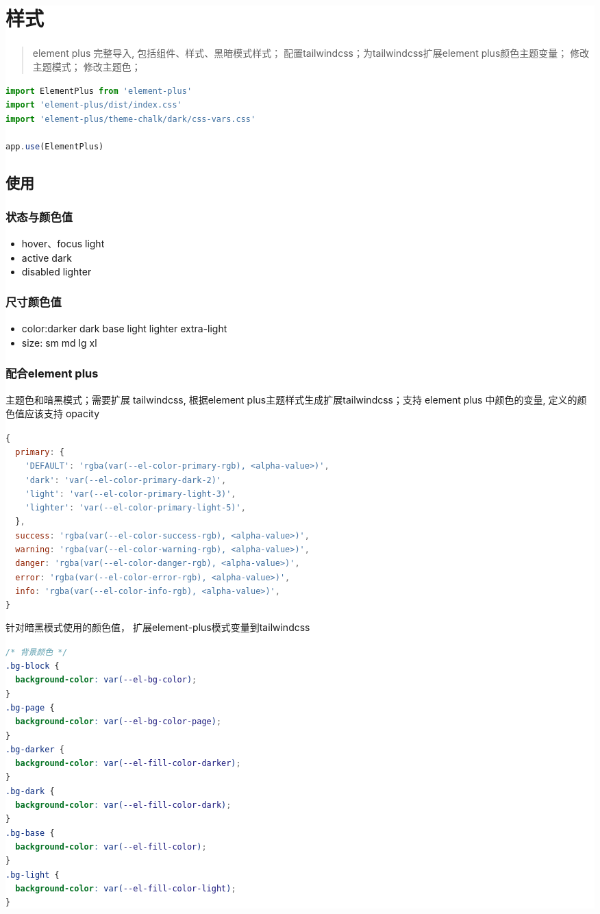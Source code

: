# 样式

> element plus 完整导入, 包括组件、样式、黑暗模式样式； 配置tailwindcss；为tailwindcss扩展element plus颜色主题变量； 修改主题模式； 修改主题色；
```js
import ElementPlus from 'element-plus'
import 'element-plus/dist/index.css'
import 'element-plus/theme-chalk/dark/css-vars.css'

app.use(ElementPlus)
```

## 使用

### 状态与颜色值
- hover、focus light
- active dark
- disabled lighter

### 尺寸颜色值
- color:darker dark base light lighter extra-light
- size: sm md lg xl

### 配合element plus
主题色和暗黑模式；需要扩展 tailwindcss, 根据element plus主题样式生成扩展tailwindcss；支持 element plus 中颜色的变量, 定义的颜色值应该支持 opacity
```js
{
  primary: {
    'DEFAULT': 'rgba(var(--el-color-primary-rgb), <alpha-value>)',
    'dark': 'var(--el-color-primary-dark-2)',
    'light': 'var(--el-color-primary-light-3)',
    'lighter': 'var(--el-color-primary-light-5)',
  },
  success: 'rgba(var(--el-color-success-rgb), <alpha-value>)',
  warning: 'rgba(var(--el-color-warning-rgb), <alpha-value>)',
  danger: 'rgba(var(--el-color-danger-rgb), <alpha-value>)',
  error: 'rgba(var(--el-color-error-rgb), <alpha-value>)',
  info: 'rgba(var(--el-color-info-rgb), <alpha-value>)',
}
```

针对暗黑模式使用的颜色值， 扩展element-plus模式变量到tailwindcss
```css
/* 背景颜色 */
.bg-block {
  background-color: var(--el-bg-color);
}
.bg-page {
  background-color: var(--el-bg-color-page);
}
.bg-darker {
  background-color: var(--el-fill-color-darker);
}
.bg-dark {
  background-color: var(--el-fill-color-dark);
}
.bg-base {
  background-color: var(--el-fill-color);
}
.bg-light {
  background-color: var(--el-fill-color-light);
}
```